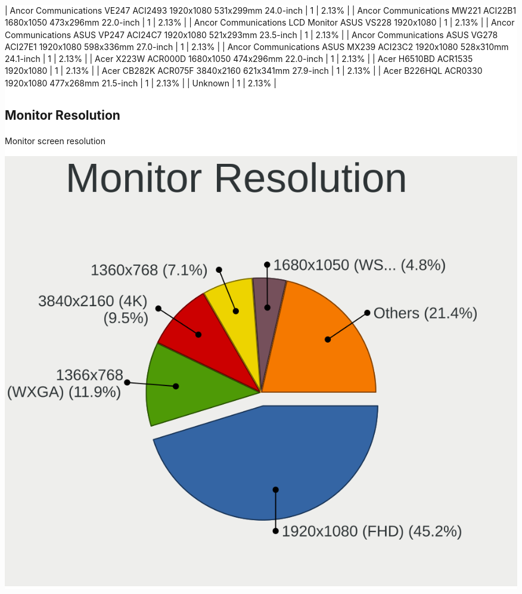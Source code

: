 | Ancor Communications VE247 ACI2493 1920x1080 531x299mm 24.0-inch      | 1        | 2.13%   |
| Ancor Communications MW221 ACI22B1 1680x1050 473x296mm 22.0-inch      | 1        | 2.13%   |
| Ancor Communications LCD Monitor ASUS VS228 1920x1080                 | 1        | 2.13%   |
| Ancor Communications ASUS VP247 ACI24C7 1920x1080 521x293mm 23.5-inch | 1        | 2.13%   |
| Ancor Communications ASUS VG278 ACI27E1 1920x1080 598x336mm 27.0-inch | 1        | 2.13%   |
| Ancor Communications ASUS MX239 ACI23C2 1920x1080 528x310mm 24.1-inch | 1        | 2.13%   |
| Acer X223W ACR000D 1680x1050 474x296mm 22.0-inch                      | 1        | 2.13%   |
| Acer H6510BD ACR1535 1920x1080                                        | 1        | 2.13%   |
| Acer CB282K ACR075F 3840x2160 621x341mm 27.9-inch                     | 1        | 2.13%   |
| Acer B226HQL ACR0330 1920x1080 477x268mm 21.5-inch                    | 1        | 2.13%   |
| Unknown                                                               | 1        | 2.13%   |

Monitor Resolution
------------------

Monitor screen resolution

![Monitor Resolution](./images/pie_chart/mon_resolution.svg)
